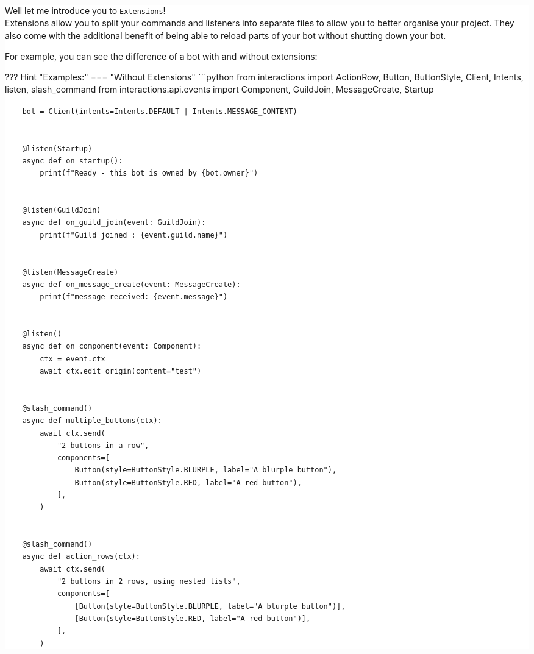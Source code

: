 Well let me introduce you to `Extensions`!<br>
Extensions allow you to split your commands and listeners into separate files to allow you to better organise your project.
They also come with the additional benefit of being able to reload parts of your bot without shutting down your bot.

For example, you can see the difference of a bot with and without extensions:

??? Hint "Examples:"
    === "Without Extensions"
        ```python
        from interactions import ActionRow, Button, ButtonStyle, Client, Intents, listen, slash_command
        from interactions.api.events import Component, GuildJoin, MessageCreate, Startup

        bot = Client(intents=Intents.DEFAULT | Intents.MESSAGE_CONTENT)


        @listen(Startup)
        async def on_startup():
            print(f"Ready - this bot is owned by {bot.owner}")


        @listen(GuildJoin)
        async def on_guild_join(event: GuildJoin):
            print(f"Guild joined : {event.guild.name}")


        @listen(MessageCreate)
        async def on_message_create(event: MessageCreate):
            print(f"message received: {event.message}")


        @listen()
        async def on_component(event: Component):
            ctx = event.ctx
            await ctx.edit_origin(content="test")


        @slash_command()
        async def multiple_buttons(ctx):
            await ctx.send(
                "2 buttons in a row",
                components=[
                    Button(style=ButtonStyle.BLURPLE, label="A blurple button"),
                    Button(style=ButtonStyle.RED, label="A red button"),
                ],
            )


        @slash_command()
        async def action_rows(ctx):
            await ctx.send(
                "2 buttons in 2 rows, using nested lists",
                components=[
                    [Button(style=ButtonStyle.BLURPLE, label="A blurple button")],
                    [Button(style=ButtonStyle.RED, label="A red button")],
                ],
            )
